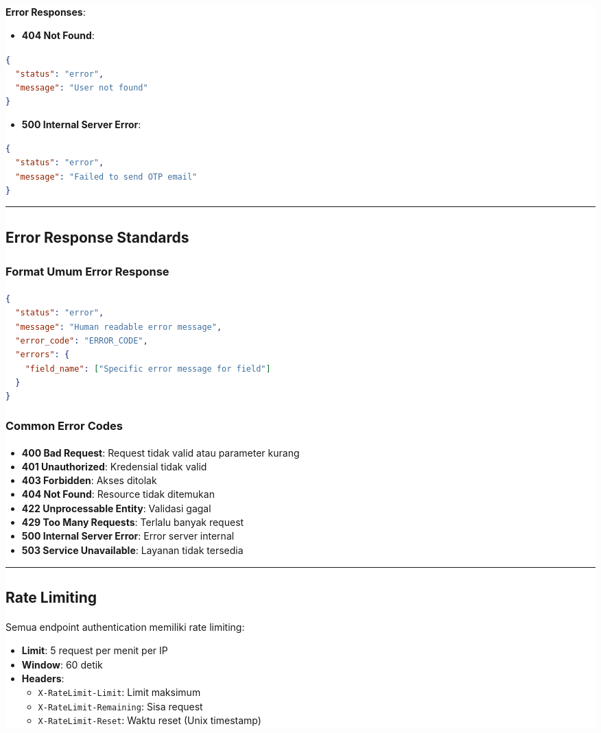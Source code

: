 **Error Responses**:
- **404 Not Found**:
```json
{
  "status": "error",
  "message": "User not found"
}
```

- **500 Internal Server Error**:
```json
{
  "status": "error",
  "message": "Failed to send OTP email"
}
```

---

## Error Response Standards

### Format Umum Error Response
```json
{
  "status": "error",
  "message": "Human readable error message",
  "error_code": "ERROR_CODE",
  "errors": {
    "field_name": ["Specific error message for field"]
  }
}
```

### Common Error Codes
- **400 Bad Request**: Request tidak valid atau parameter kurang
- **401 Unauthorized**: Kredensial tidak valid
- **403 Forbidden**: Akses ditolak
- **404 Not Found**: Resource tidak ditemukan
- **422 Unprocessable Entity**: Validasi gagal
- **429 Too Many Requests**: Terlalu banyak request
- **500 Internal Server Error**: Error server internal
- **503 Service Unavailable**: Layanan tidak tersedia

---

## Rate Limiting

Semua endpoint authentication memiliki rate limiting:
- **Limit**: 5 request per menit per IP
- **Window**: 60 detik
- **Headers**:
  - `X-RateLimit-Limit`: Limit maksimum
  - `X-RateLimit-Remaining`: Sisa request
  - `X-RateLimit-Reset`: Waktu reset (Unix timestamp)
